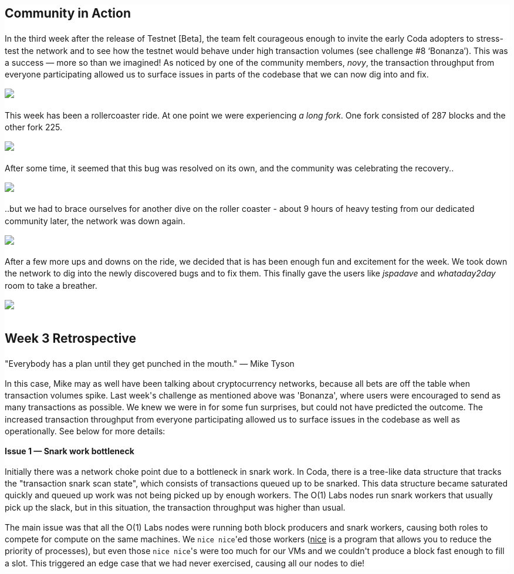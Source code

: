 ## Community in Action

In the third week after the release of Testnet [Beta], the team felt courageous enough to invite the early Coda adopters to stress-test the network and to see how the testnet would behave under high transaction volumes (see challenge #8 ‘Bonanza’). This was a success — more so than we imagined! As noticed by one of the community members, *novy*, the transaction throughput from everyone participating allowed us to surface issues in parts of the codebase that we can now dig into and fix. 

![](https://miro.medium.com/max/1372/1*WBpEf3lPlmZTrTeun3Hzuw.png)

This week has been a rollercoaster ride. At one point we were experiencing *a long fork*. One fork consisted of 287 blocks and the other fork 225.

![](https://miro.medium.com/max/1438/1*Wg6LLqXbtQUO1Gh58KCevA.png)

After some time, it seemed that this bug was resolved on its own, and the community was celebrating the recovery..

![](https://miro.medium.com/max/1356/1*jLUSWNsAGgsAY1pEm1QgoQ.png)

..but we had to brace ourselves for another dive on the roller coaster - about 9 hours of heavy testing from our dedicated community later, the network was down again.

![](https://miro.medium.com/max/1226/1*mjiAcVqdODRJ4jSECwBMgQ.png)

After a few more ups and downs on the ride, we decided that is has been enough fun and excitement for the week. We took down the network to dig into the newly discovered bugs and to fix them. This finally gave the users like *jspadave* and *whataday2day* room to take a breather.

![](https://miro.medium.com/max/1384/1*Fa2OUYZV019XOO3aAN7KtQ.png)

## Week 3 Retrospective

"Everybody has a plan until they get punched in the mouth." — Mike Tyson

In this case, Mike may as well have been talking about cryptocurrency networks, because all bets are off the table when transaction volumes spike. Last week's challenge as mentioned above was 'Bonanza', where users were encouraged to send as many transactions as possible. We knew we were in for some fun surprises, but could not have predicted the outcome. The increased transaction throughput from everyone participating allowed us to surface issues in the codebase as well as operationally. See below for more details:

**Issue 1 — Snark work bottleneck**

Initially there was a network choke point due to a bottleneck in snark work. In Coda, there is a tree-like data structure that tracks the "transaction snark scan state", which consists of transactions queued up to be snarked. This data structure became saturated quickly and queued up work was not being picked up by enough workers. The O(1) Labs nodes run snark workers that usually pick up the slack, but in this situation, the transaction throughput was higher than usual. 

The main issue was that all the O(1) Labs nodes were running both block producers and snark workers, causing both roles to compete for compute on the same machines. We `nice nice`'ed those workers ([nice](https://en.wikipedia.org/wiki/Nice_(Unix)) is a program that allows you to reduce the priority of processes), but even those `nice nice`'s were too much for our VMs and we couldn't produce a block fast enough to fill a slot. This triggered an edge case that we had never exercised, causing all our nodes to die!
